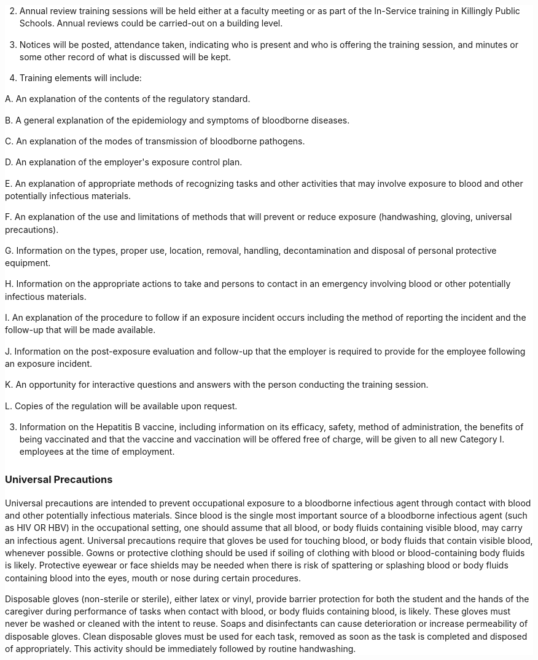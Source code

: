 2.  Annual review training sessions will be held either at a faculty meeting or as part of the In-Service training in Killingly Public Schools. Annual reviews could be carried-out on a building level.

3.  Notices will be posted, attendance taken, indicating who is present and who is offering the training session, and minutes or some other record of what is discussed will be kept.

4.  Training elements will include:

  A.  An explanation of the contents of the regulatory standard.

  B.  A general explanation of the epidemiology and symptoms of bloodborne diseases.

  C.  An explanation of the modes of transmission of bloodborne pathogens.

  D.  An explanation of the employer's exposure control plan.

  E.  An explanation of appropriate methods of recognizing tasks and other activities that may involve exposure to blood and other potentially infectious materials.

  F.  An explanation of the use and limitations of methods that will prevent or reduce exposure (handwashing, gloving, universal precautions).

  G.  Information on the types, proper use, location, removal, handling, decontamination and disposal of personal protective equipment.

  H.  Information on the appropriate actions to take and persons to contact in an emergency involving blood or other potentially infectious materials.

  I.  An explanation of the procedure to follow if an exposure incident occurs including the method of reporting the incident and the follow-up that will be made available.

  J.  Information on the post-exposure evaluation and follow-up that the employer is required to provide for the employee following an exposure incident.

  K.  An opportunity for interactive questions and answers with the person conducting the training session.

  L.  Copies of the regulation will be available upon request.

3.  Information on the Hepatitis B vaccine, including information on its efficacy, safety, method of administration, the benefits of being vaccinated and that the vaccine and vaccination will be offered free of charge, will be given to all new Category I. employees at the time of employment.

### Universal Precautions

Universal precautions are intended to prevent occupational exposure to a bloodborne infectious agent through contact with blood and other potentially infectious materials. Since blood is the single most important source of a bloodborne infectious agent (such as HIV OR HBV) in the occupational setting, one should assume that all blood, or body fluids containing visible blood, may carry an infectious agent. Universal precautions require that gloves be used for touching blood, or body fluids that contain visible blood, whenever possible. Gowns or protective clothing should be used if soiling of clothing with blood or blood-containing body fluids is likely. Protective eyewear or face shields may be needed when there is risk of spattering or splashing blood or body fluids containing blood into the eyes, mouth or nose during certain procedures.

Disposable gloves (non-sterile or sterile), either latex or vinyl, provide barrier protection for both the student and the hands of the caregiver during performance of tasks when contact with blood, or body fluids containing blood, is likely. These gloves must never be washed or cleaned with the intent to reuse. Soaps and disinfectants can cause deterioration or increase permeability of disposable gloves. Clean disposable gloves must be used for each task, removed as soon as the task is completed and disposed of appropriately. This activity should be immediately followed by routine handwashing.

